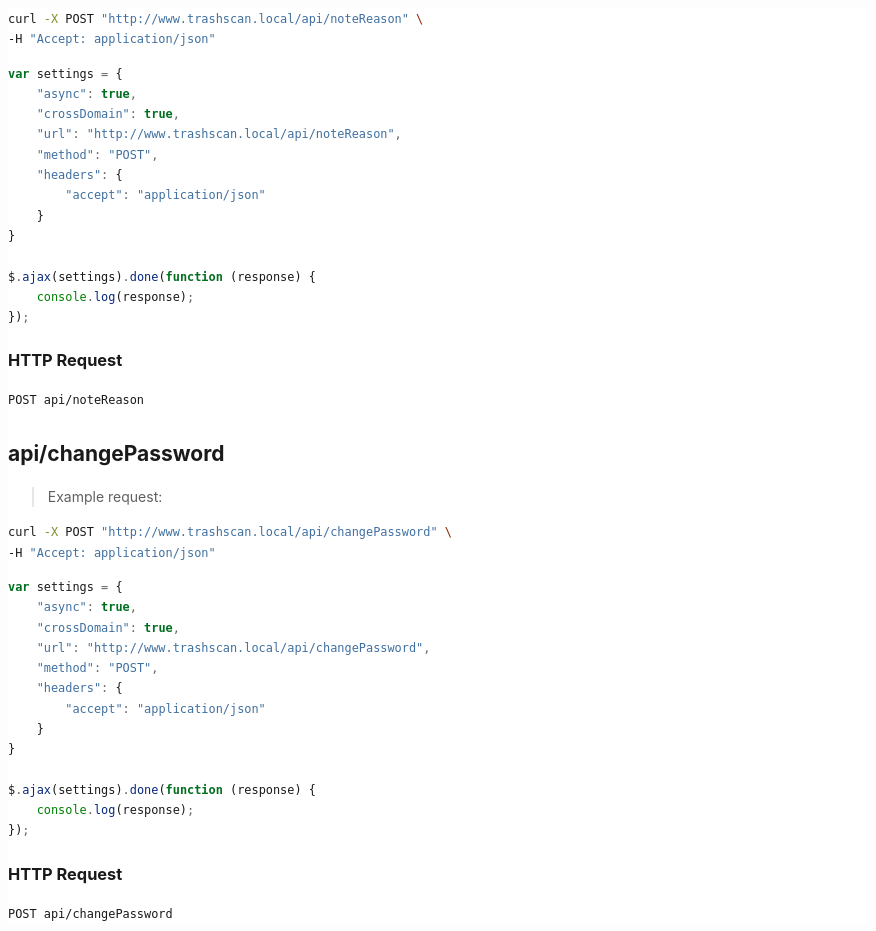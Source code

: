 ```bash
curl -X POST "http://www.trashscan.local/api/noteReason" \
-H "Accept: application/json"
```

```javascript
var settings = {
    "async": true,
    "crossDomain": true,
    "url": "http://www.trashscan.local/api/noteReason",
    "method": "POST",
    "headers": {
        "accept": "application/json"
    }
}

$.ajax(settings).done(function (response) {
    console.log(response);
});
```


### HTTP Request
`POST api/noteReason`





## api/changePassword

> Example request:

```bash
curl -X POST "http://www.trashscan.local/api/changePassword" \
-H "Accept: application/json"
```

```javascript
var settings = {
    "async": true,
    "crossDomain": true,
    "url": "http://www.trashscan.local/api/changePassword",
    "method": "POST",
    "headers": {
        "accept": "application/json"
    }
}

$.ajax(settings).done(function (response) {
    console.log(response);
});
```


### HTTP Request
`POST api/changePassword`
